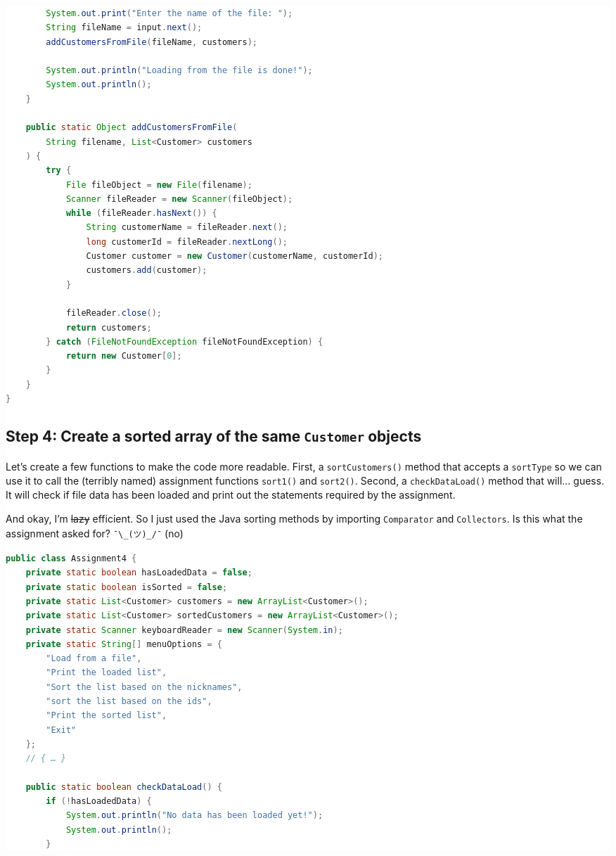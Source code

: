 ```java
        System.out.print("Enter the name of the file: ");
        String fileName = input.next();
        addCustomersFromFile(fileName, customers);

        System.out.println("Loading from the file is done!");
        System.out.println();
    }

    public static Object addCustomersFromFile(
        String filename, List<Customer> customers
    ) {
        try {
            File fileObject = new File(filename);
            Scanner fileReader = new Scanner(fileObject);
            while (fileReader.hasNext()) {
                String customerName = fileReader.next();
                long customerId = fileReader.nextLong();
                Customer customer = new Customer(customerName, customerId);
                customers.add(customer);
            }

            fileReader.close();
            return customers;
        } catch (FileNotFoundException fileNotFoundException) {
            return new Customer[0];
        }
    }
}
```

## Step 4: Create a sorted array of the same `Customer` objects
Let’s create a few functions to make the code more readable. First, a `sortCustomers()` method that accepts a `sortType` so we can use it to call the (terribly named) assignment functions `sort1()` and `sort2()`. Second, a `checkDataLoad()` method that will… guess. It will check if file data has been loaded and print out the statements required by the assignment.

And okay, I’m ~~lazy~~ efficient. So I just used the Java sorting methods by importing `Comparator` and `Collectors`. Is this what the assignment asked for? `¯\_(ツ)_/¯` (no)

```java
public class Assignment4 {
    private static boolean hasLoadedData = false;
    private static boolean isSorted = false;
    private static List<Customer> customers = new ArrayList<Customer>();
    private static List<Customer> sortedCustomers = new ArrayList<Customer>();
    private static Scanner keyboardReader = new Scanner(System.in);
    private static String[] menuOptions = {
        "Load from a file",
        "Print the loaded list",
        "Sort the list based on the nicknames",
        "sort the list based on the ids",
        "Print the sorted list",
        "Exit"
    };
    // { … }

    public static boolean checkDataLoad() {
        if (!hasLoadedData) {
            System.out.println("No data has been loaded yet!");
            System.out.println();
        }

```